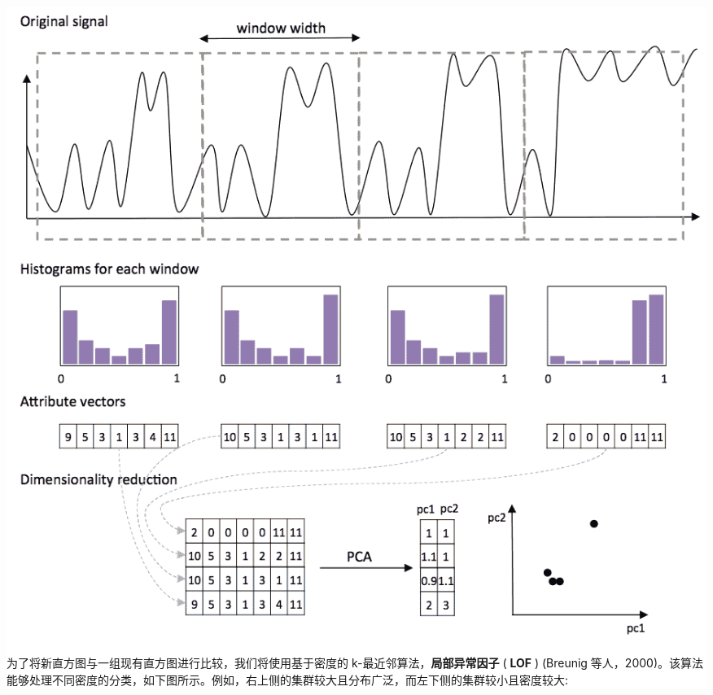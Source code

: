 ![](img/29066236-a70f-48e7-b278-fcc60cd3e79d.png)

为了将新直方图与一组现有直方图进行比较，我们将使用基于密度的 k-最近邻算法，**局部异常因子** ( **LOF** ) (Breunig 等人，2000)。该算法能够处理不同密度的分类，如下图所示。例如，右上侧的集群较大且分布广泛，而左下侧的集群较小且密度较大:
